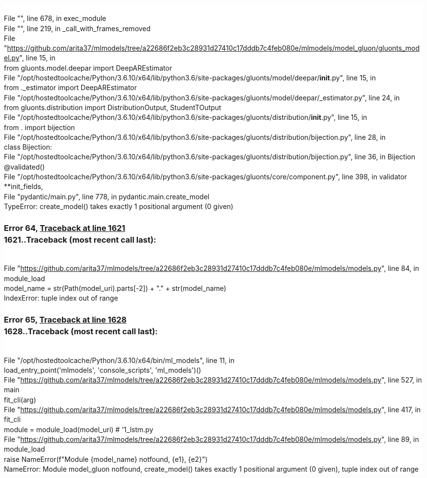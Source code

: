 <br />  File "<frozen importlib._bootstrap_external>", line 678, in exec_module
<br />  File "<frozen importlib._bootstrap>", line 219, in _call_with_frames_removed
<br />  File "https://github.com/arita37/mlmodels/tree/a22686f2eb3c28931d27410c17dddb7c4feb080e/mlmodels/model_gluon/gluonts_model.py", line 15, in <module>
<br />    from gluonts.model.deepar import DeepAREstimator
<br />  File "/opt/hostedtoolcache/Python/3.6.10/x64/lib/python3.6/site-packages/gluonts/model/deepar/__init__.py", line 15, in <module>
<br />    from ._estimator import DeepAREstimator
<br />  File "/opt/hostedtoolcache/Python/3.6.10/x64/lib/python3.6/site-packages/gluonts/model/deepar/_estimator.py", line 24, in <module>
<br />    from gluonts.distribution import DistributionOutput, StudentTOutput
<br />  File "/opt/hostedtoolcache/Python/3.6.10/x64/lib/python3.6/site-packages/gluonts/distribution/__init__.py", line 15, in <module>
<br />    from . import bijection
<br />  File "/opt/hostedtoolcache/Python/3.6.10/x64/lib/python3.6/site-packages/gluonts/distribution/bijection.py", line 28, in <module>
<br />    class Bijection:
<br />  File "/opt/hostedtoolcache/Python/3.6.10/x64/lib/python3.6/site-packages/gluonts/distribution/bijection.py", line 36, in Bijection
<br />    @validated()
<br />  File "/opt/hostedtoolcache/Python/3.6.10/x64/lib/python3.6/site-packages/gluonts/core/component.py", line 398, in validator
<br />    **init_fields,
<br />  File "pydantic/main.py", line 778, in pydantic.main.create_model
<br />TypeError: create_model() takes exactly 1 positional argument (0 given)



### Error 64, [Traceback at line 1621](https://github.com/arita37/mlmodels_store/blob/master/log_json/log_json_2020-05-15-16-48_a22686f2eb3c28931d27410c17dddb7c4feb080e.py#L1621)<br />1621..Traceback (most recent call last):
<br />  File "https://github.com/arita37/mlmodels/tree/a22686f2eb3c28931d27410c17dddb7c4feb080e/mlmodels/models.py", line 84, in module_load
<br />    model_name = str(Path(model_uri).parts[-2]) + "." + str(model_name)
<br />IndexError: tuple index out of range



### Error 65, [Traceback at line 1628](https://github.com/arita37/mlmodels_store/blob/master/log_json/log_json_2020-05-15-16-48_a22686f2eb3c28931d27410c17dddb7c4feb080e.py#L1628)<br />1628..Traceback (most recent call last):
<br />  File "/opt/hostedtoolcache/Python/3.6.10/x64/bin/ml_models", line 11, in <module>
<br />    load_entry_point('mlmodels', 'console_scripts', 'ml_models')()
<br />  File "https://github.com/arita37/mlmodels/tree/a22686f2eb3c28931d27410c17dddb7c4feb080e/mlmodels/models.py", line 527, in main
<br />    fit_cli(arg)
<br />  File "https://github.com/arita37/mlmodels/tree/a22686f2eb3c28931d27410c17dddb7c4feb080e/mlmodels/models.py", line 417, in fit_cli
<br />    module = module_load(model_uri)  # '1_lstm.py
<br />  File "https://github.com/arita37/mlmodels/tree/a22686f2eb3c28931d27410c17dddb7c4feb080e/mlmodels/models.py", line 89, in module_load
<br />    raise NameError(f"Module {model_name} notfound, {e1}, {e2}")
<br />NameError: Module model_gluon notfound, create_model() takes exactly 1 positional argument (0 given), tuple index out of range
